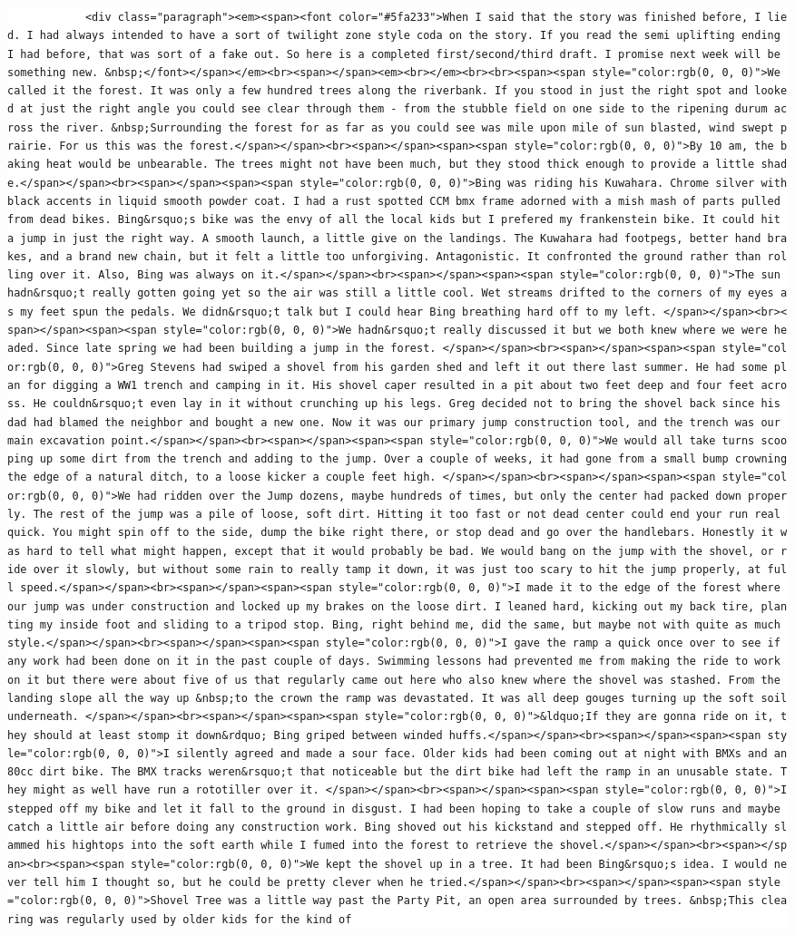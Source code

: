 				<div class="paragraph"><em><span><font color="#5fa233">When I said that the story was finished before, I lied. I had always intended to have a sort of twilight zone style coda on the story. If you read the semi uplifting ending I had before, that was sort of a fake out. So here is a completed first/second/third draft. I promise next week will be something new. &nbsp;</font></span></em><br><span></span><em><br></em><br><br><span><span style="color:rgb(0, 0, 0)">We called it the forest. It was only a few hundred trees along the riverbank. If you stood in just the right spot and looked at just the right angle you could see clear through them - from the stubble field on one side to the ripening durum across the river. &nbsp;Surrounding the forest for as far as you could see was mile upon mile of sun blasted, wind swept prairie. For us this was the forest.</span></span><br><span></span><span><span style="color:rgb(0, 0, 0)">By 10 am, the baking heat would be unbearable. The trees might not have been much, but they stood thick enough to provide a little shade.</span></span><br><span></span><span><span style="color:rgb(0, 0, 0)">Bing was riding his Kuwahara. Chrome silver with black accents in liquid smooth powder coat. I had a rust spotted CCM bmx frame adorned with a mish mash of parts pulled from dead bikes. Bing&rsquo;s bike was the envy of all the local kids but I prefered my frankenstein bike. It could hit a jump in just the right way. A smooth launch, a little give on the landings. The Kuwahara had footpegs, better hand brakes, and a brand new chain, but it felt a little too unforgiving. Antagonistic. It confronted the ground rather than rolling over it. Also, Bing was always on it.</span></span><br><span></span><span><span style="color:rgb(0, 0, 0)">The sun hadn&rsquo;t really gotten going yet so the air was still a little cool. Wet streams drifted to the corners of my eyes as my feet spun the pedals. We didn&rsquo;t talk but I could hear Bing breathing hard off to my left. </span></span><br><span></span><span><span style="color:rgb(0, 0, 0)">We hadn&rsquo;t really discussed it but we both knew where we were headed. Since late spring we had been building a jump in the forest. </span></span><br><span></span><span><span style="color:rgb(0, 0, 0)">Greg Stevens had swiped a shovel from his garden shed and left it out there last summer. He had some plan for digging a WW1 trench and camping in it. His shovel caper resulted in a pit about two feet deep and four feet across. He couldn&rsquo;t even lay in it without crunching up his legs. Greg decided not to bring the shovel back since his dad had blamed the neighbor and bought a new one. Now it was our primary jump construction tool, and the trench was our main excavation point.</span></span><br><span></span><span><span style="color:rgb(0, 0, 0)">We would all take turns scooping up some dirt from the trench and adding to the jump. Over a couple of weeks, it had gone from a small bump crowning the edge of a natural ditch, to a loose kicker a couple feet high. </span></span><br><span></span><span><span style="color:rgb(0, 0, 0)">We had ridden over the Jump dozens, maybe hundreds of times, but only the center had packed down properly. The rest of the jump was a pile of loose, soft dirt. Hitting it too fast or not dead center could end your run real quick. You might spin off to the side, dump the bike right there, or stop dead and go over the handlebars. Honestly it was hard to tell what might happen, except that it would probably be bad. We would bang on the jump with the shovel, or ride over it slowly, but without some rain to really tamp it down, it was just too scary to hit the jump properly, at full speed.</span></span><br><span></span><span><span style="color:rgb(0, 0, 0)">I made it to the edge of the forest where our jump was under construction and locked up my brakes on the loose dirt. I leaned hard, kicking out my back tire, planting my inside foot and sliding to a tripod stop. Bing, right behind me, did the same, but maybe not with quite as much style.</span></span><br><span></span><span><span style="color:rgb(0, 0, 0)">I gave the ramp a quick once over to see if any work had been done on it in the past couple of days. Swimming lessons had prevented me from making the ride to work on it but there were about five of us that regularly came out here who also knew where the shovel was stashed. From the landing slope all the way up &nbsp;to the crown the ramp was devastated. It was all deep gouges turning up the soft soil underneath. </span></span><br><span></span><span><span style="color:rgb(0, 0, 0)">&ldquo;If they are gonna ride on it, they should at least stomp it down&rdquo; Bing griped between winded huffs.</span></span><br><span></span><span><span style="color:rgb(0, 0, 0)">I silently agreed and made a sour face. Older kids had been coming out at night with BMXs and an 80cc dirt bike. The BMX tracks weren&rsquo;t that noticeable but the dirt bike had left the ramp in an unusable state. They might as well have run a rototiller over it. </span></span><br><span></span><span><span style="color:rgb(0, 0, 0)">I stepped off my bike and let it fall to the ground in disgust. I had been hoping to take a couple of slow runs and maybe catch a little air before doing any construction work. Bing shoved out his kickstand and stepped off. He rhythmically slammed his hightops into the soft earth while I fumed into the forest to retrieve the shovel.</span></span><br><span></span><br><span><span style="color:rgb(0, 0, 0)">We kept the shovel up in a tree. It had been Bing&rsquo;s idea. I would never tell him I thought so, but he could be pretty clever when he tried.</span></span><br><span></span><span><span style="color:rgb(0, 0, 0)">Shovel Tree was a little way past the Party Pit, an open area surrounded by trees. &nbsp;This clearing was regularly used by older kids for the kind of